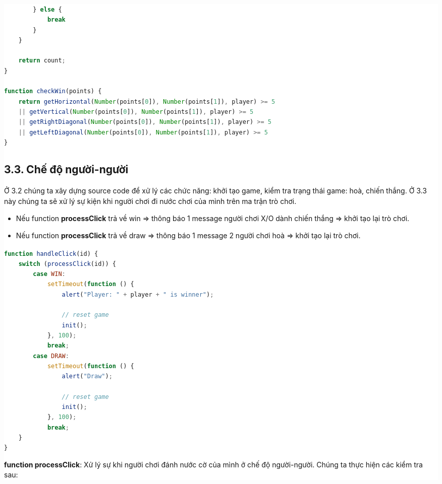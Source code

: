 ```javascript
        } else {
            break
        }
    }

    return count;
}

function checkWin(points) {
    return getHorizontal(Number(points[0]), Number(points[1]), player) >= 5
    || getVertical(Number(points[0]), Number(points[1]), player) >= 5
    || getRightDiagonal(Number(points[0]), Number(points[1]), player) >= 5
    || getLeftDiagonal(Number(points[0]), Number(points[1]), player) >= 5
}
```

## 3.3. Chế độ người-người

Ở 3.2 chúng ta xây dựng source code để xử lý các chức năng: khởi tạo game, kiểm tra trạng thái game: hoà, chiến thắng. Ở 3.3 này chúng ta sẽ xử lý sự kiện khi người chơi đi nước chơi của mình trên ma trận trò chơi.

* Nếu function **processClick** trả về win =&gt; thông báo 1 message người chơi X/O dành chiến thắng =&gt; khởi tạo lại trò chơi.
    
* Nếu function **processClick** trả về draw =&gt; thông báo 1 message 2 người chơi hoà =&gt; khởi tạo lại trò chơi.
    

```javascript
function handleClick(id) {
    switch (processClick(id)) {
        case WIN:
            setTimeout(function () {
                alert("Player: " + player + " is winner");

                // reset game
                init();
            }, 100);
            break;
        case DRAW:
            setTimeout(function () {
                alert("Draw");

                // reset game
                init();
            }, 100);
            break;
    }
}
```

**function processClick**: Xử lý sự khi người chơi đánh nước cờ của mình ở chế độ người-người. Chúng ta thực hiện các kiểm tra sau:

